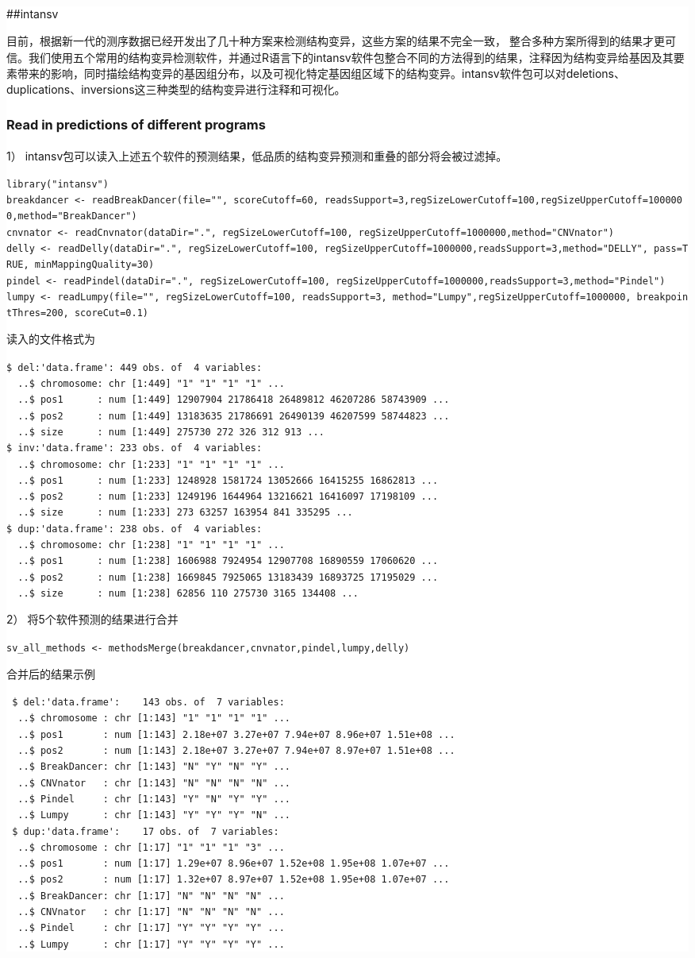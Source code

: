 ##intansv

目前，根据新一代的测序数据已经开发出了几十种方案来检测结构变异，这些方案的结果不完全一致，
整合多种方案所得到的结果才更可信。我们使用五个常用的结构变异检测软件，并通过R语言下的intansv软件包整合不同的方法得到的结果，注释因为结构变异给基因及其要素带来的影响，同时描绘结构变异的基因组分布，以及可视化特定基因组区域下的结构变异。intansv软件包可以对deletions、duplications、inversions这三种类型的结构变异进行注释和可视化。

### Read in predictions of different programs

1） intansv包可以读入上述五个软件的预测结果，低品质的结构变异预测和重叠的部分将会被过滤掉。

```
library("intansv")
breakdancer <- readBreakDancer(file="", scoreCutoff=60, readsSupport=3,regSizeLowerCutoff=100,regSizeUpperCutoff=1000000,method="BreakDancer")
cnvnator <- readCnvnator(dataDir=".", regSizeLowerCutoff=100, regSizeUpperCutoff=1000000,method="CNVnator")
delly <- readDelly(dataDir=".", regSizeLowerCutoff=100, regSizeUpperCutoff=1000000,readsSupport=3,method="DELLY", pass=TRUE, minMappingQuality=30)
pindel <- readPindel(dataDir=".", regSizeLowerCutoff=100, regSizeUpperCutoff=1000000,readsSupport=3,method="Pindel")
lumpy <- readLumpy(file="", regSizeLowerCutoff=100, readsSupport=3, method="Lumpy",regSizeUpperCutoff=1000000, breakpointThres=200, scoreCut=0.1)
```

读入的文件格式为

```
$ del:'data.frame':	449 obs. of  4 variables:
  ..$ chromosome: chr [1:449] "1" "1" "1" "1" ...
  ..$ pos1      : num [1:449] 12907904 21786418 26489812 46207286 58743909 ...
  ..$ pos2      : num [1:449] 13183635 21786691 26490139 46207599 58744823 ...
  ..$ size      : num [1:449] 275730 272 326 312 913 ...
$ inv:'data.frame':	233 obs. of  4 variables:
  ..$ chromosome: chr [1:233] "1" "1" "1" "1" ...
  ..$ pos1      : num [1:233] 1248928 1581724 13052666 16415255 16862813 ...
  ..$ pos2      : num [1:233] 1249196 1644964 13216621 16416097 17198109 ...
  ..$ size      : num [1:233] 273 63257 163954 841 335295 ...
$ dup:'data.frame':	238 obs. of  4 variables:
  ..$ chromosome: chr [1:238] "1" "1" "1" "1" ...
  ..$ pos1      : num [1:238] 1606988 7924954 12907708 16890559 17060620 ...
  ..$ pos2      : num [1:238] 1669845 7925065 13183439 16893725 17195029 ...
  ..$ size      : num [1:238] 62856 110 275730 3165 134408 ...
```

2） 将5个软件预测的结果进行合并

```
sv_all_methods <- methodsMerge(breakdancer,cnvnator,pindel,lumpy,delly)
```

合并后的结果示例

```
 $ del:'data.frame':	143 obs. of  7 variables:
  ..$ chromosome : chr [1:143] "1" "1" "1" "1" ...
  ..$ pos1       : num [1:143] 2.18e+07 3.27e+07 7.94e+07 8.96e+07 1.51e+08 ...
  ..$ pos2       : num [1:143] 2.18e+07 3.27e+07 7.94e+07 8.97e+07 1.51e+08 ...
  ..$ BreakDancer: chr [1:143] "N" "Y" "N" "Y" ...
  ..$ CNVnator   : chr [1:143] "N" "N" "N" "N" ...
  ..$ Pindel     : chr [1:143] "Y" "N" "Y" "Y" ...
  ..$ Lumpy      : chr [1:143] "Y" "Y" "Y" "N" ...
 $ dup:'data.frame':	17 obs. of  7 variables:
  ..$ chromosome : chr [1:17] "1" "1" "1" "3" ...
  ..$ pos1       : num [1:17] 1.29e+07 8.96e+07 1.52e+08 1.95e+08 1.07e+07 ...
  ..$ pos2       : num [1:17] 1.32e+07 8.97e+07 1.52e+08 1.95e+08 1.07e+07 ...
  ..$ BreakDancer: chr [1:17] "N" "N" "N" "N" ...
  ..$ CNVnator   : chr [1:17] "N" "N" "N" "N" ...
  ..$ Pindel     : chr [1:17] "Y" "Y" "Y" "Y" ...
  ..$ Lumpy      : chr [1:17] "Y" "Y" "Y" "Y" ...
```